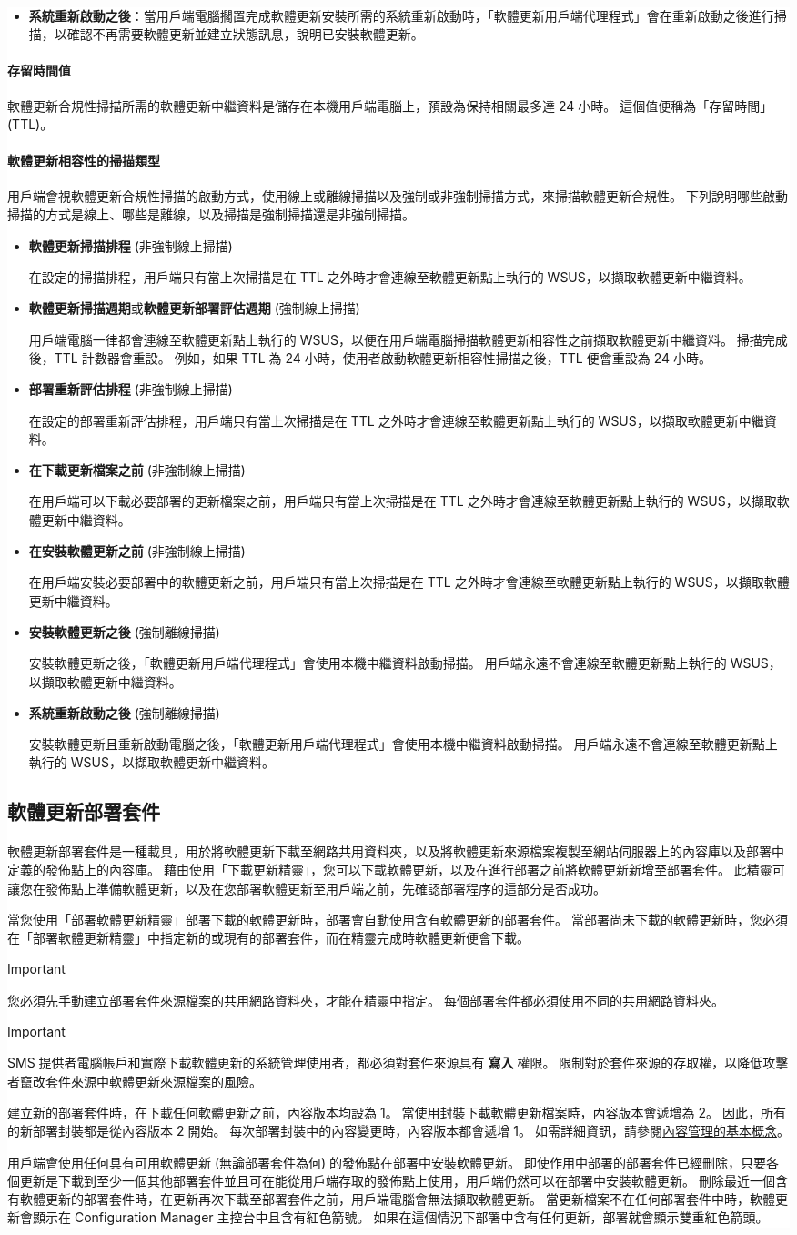 -   **系統重新啟動之後**：當用戶端電腦擱置完成軟體更新安裝所需的系統重新啟動時，「軟體更新用戶端代理程式」會在重新啟動之後進行掃描，以確認不再需要軟體更新並建立狀態訊息，說明已安裝軟體更新。  

#### <a name="time-to-live-value"></a>存留時間值  
 軟體更新合規性掃描所需的軟體更新中繼資料是儲存在本機用戶端電腦上，預設為保持相關最多達 24 小時。 這個值便稱為「存留時間」(TTL)。  

#### <a name="scan-for-software-updates-compliance-types"></a>軟體更新相容性的掃描類型  
 用戶端會視軟體更新合規性掃描的啟動方式，使用線上或離線掃描以及強制或非強制掃描方式，來掃描軟體更新合規性。 下列說明哪些啟動掃描的方式是線上、哪些是離線，以及掃描是強制掃描還是非強制掃描。  

-   **軟體更新掃描排程** (非強制線上掃描)  

     在設定的掃描排程，用戶端只有當上次掃描是在 TTL 之外時才會連線至軟體更新點上執行的 WSUS，以擷取軟體更新中繼資料。  

-   **軟體更新掃描週期**或**軟體更新部署評估週期** (強制線上掃描)  

     用戶端電腦一律都會連線至軟體更新點上執行的 WSUS，以便在用戶端電腦掃描軟體更新相容性之前擷取軟體更新中繼資料。 掃描完成後，TTL 計數器會重設。 例如，如果 TTL 為 24 小時，使用者啟動軟體更新相容性掃描之後，TTL 便會重設為 24 小時。  

-   **部署重新評估排程** (非強制線上掃描)  

     在設定的部署重新評估排程，用戶端只有當上次掃描是在 TTL 之外時才會連線至軟體更新點上執行的 WSUS，以擷取軟體更新中繼資料。  

-   **在下載更新檔案之前** (非強制線上掃描)  

     在用戶端可以下載必要部署的更新檔案之前，用戶端只有當上次掃描是在 TTL 之外時才會連線至軟體更新點上執行的 WSUS，以擷取軟體更新中繼資料。  

-   **在安裝軟體更新之前** (非強制線上掃描)  

     在用戶端安裝必要部署中的軟體更新之前，用戶端只有當上次掃描是在 TTL 之外時才會連線至軟體更新點上執行的 WSUS，以擷取軟體更新中繼資料。  

-   **安裝軟體更新之後** (強制離線掃描)  

     安裝軟體更新之後，「軟體更新用戶端代理程式」會使用本機中繼資料啟動掃描。 用戶端永遠不會連線至軟體更新點上執行的 WSUS，以擷取軟體更新中繼資料。  

-   **系統重新啟動之後** (強制離線掃描)  

     安裝軟體更新且重新啟動電腦之後，「軟體更新用戶端代理程式」會使用本機中繼資料啟動掃描。 用戶端永遠不會連線至軟體更新點上執行的 WSUS，以擷取軟體更新中繼資料。  

##  <a name="software-update-deployment-packages"></a><a name="BKMK_DeploymentPackages"></a> 軟體更新部署套件  
 軟體更新部署套件是一種載具，用於將軟體更新下載至網路共用資料夾，以及將軟體更新來源檔案複製至網站伺服器上的內容庫以及部署中定義的發佈點上的內容庫。 藉由使用「下載更新精靈」，您可以下載軟體更新，以及在進行部署之前將軟體更新新增至部署套件。 此精靈可讓您在發佈點上準備軟體更新，以及在您部署軟體更新至用戶端之前，先確認部署程序的這部分是否成功。  

 當您使用「部署軟體更新精靈」部署下載的軟體更新時，部署會自動使用含有軟體更新的部署套件。 當部署尚未下載的軟體更新時，您必須在「部署軟體更新精靈」中指定新的或現有的部署套件，而在精靈完成時軟體更新便會下載。  

> [!IMPORTANT]  
>  您必須先手動建立部署套件來源檔案的共用網路資料夾，才能在精靈中指定。 每個部署套件都必須使用不同的共用網路資料夾。  

> [!IMPORTANT]  
>  SMS 提供者電腦帳戶和實際下載軟體更新的系統管理使用者，都必須對套件來源具有 **寫入** 權限。 限制對於套件來源的存取權，以降低攻擊者竄改套件來源中軟體更新來源檔案的風險。  

 建立新的部署套件時，在下載任何軟體更新之前，內容版本均設為 1。 當使用封裝下載軟體更新檔案時，內容版本會遞增為 2。 因此，所有的新部署封裝都是從內容版本 2 開始。 每次部署封裝中的內容變更時，內容版本都會遞增 1。 如需詳細資訊，請參閱[內容管理的基本概念](../../core/plan-design/hierarchy/fundamental-concepts-for-content-management.md)。  

 用戶端會使用任何具有可用軟體更新 (無論部署套件為何) 的發佈點在部署中安裝軟體更新。 即使作用中部署的部署套件已經刪除，只要各個更新是下載到至少一個其他部署套件並且可在能從用戶端存取的發佈點上使用，用戶端仍然可以在部署中安裝軟體更新。 刪除最近一個含有軟體更新的部署套件時，在更新再次下載至部署套件之前，用戶端電腦會無法擷取軟體更新。 當更新檔案不在任何部署套件中時，軟體更新會顯示在 Configuration Manager 主控台中且含有紅色箭號。 如果在這個情況下部署中含有任何更新，部署就會顯示雙重紅色箭頭。  
